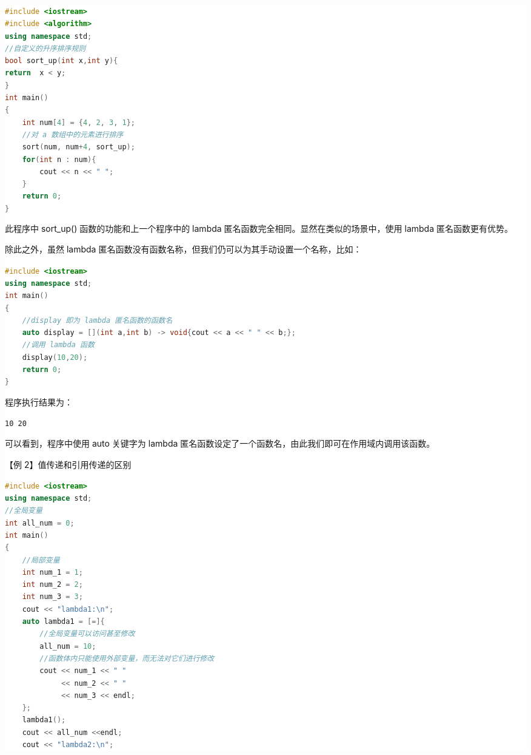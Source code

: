 ```c++
#include <iostream>
#include <algorithm>
using namespace std;
//自定义的升序排序规则
bool sort_up(int x,int y){
return  x < y;
}
int main()
{
    int num[4] = {4, 2, 3, 1};
    //对 a 数组中的元素进行排序
    sort(num, num+4, sort_up);
    for(int n : num){
        cout << n << " ";
    }
    return 0;
}
```
此程序中 sort_up() 函数的功能和上一个程序中的 lambda 匿名函数完全相同。显然在类似的场景中，使用 lambda 匿名函数更有优势。

除此之外，虽然 lambda 匿名函数没有函数名称，但我们仍可以为其手动设置一个名称，比如：

```c++
#include <iostream>
using namespace std;
int main()
{
    //display 即为 lambda 匿名函数的函数名
    auto display = [](int a,int b) -> void{cout << a << " " << b;};
    //调用 lambda 函数
    display(10,20);
    return 0;
}

```
程序执行结果为：
```shell
10 20
```
可以看到，程序中使用 auto 关键字为 lambda 匿名函数设定了一个函数名，由此我们即可在作用域内调用该函数。

【例 2】值传递和引用传递的区别

```c++
#include <iostream>
using namespace std;
//全局变量
int all_num = 0;
int main()
{
    //局部变量
    int num_1 = 1;
    int num_2 = 2;
    int num_3 = 3;
    cout << "lambda1:\n";
    auto lambda1 = [=]{
        //全局变量可以访问甚至修改
        all_num = 10;
        //函数体内只能使用外部变量，而无法对它们进行修改
        cout << num_1 << " "
             << num_2 << " "
             << num_3 << endl;
    };
    lambda1();
    cout << all_num <<endl;
    cout << "lambda2:\n";
```